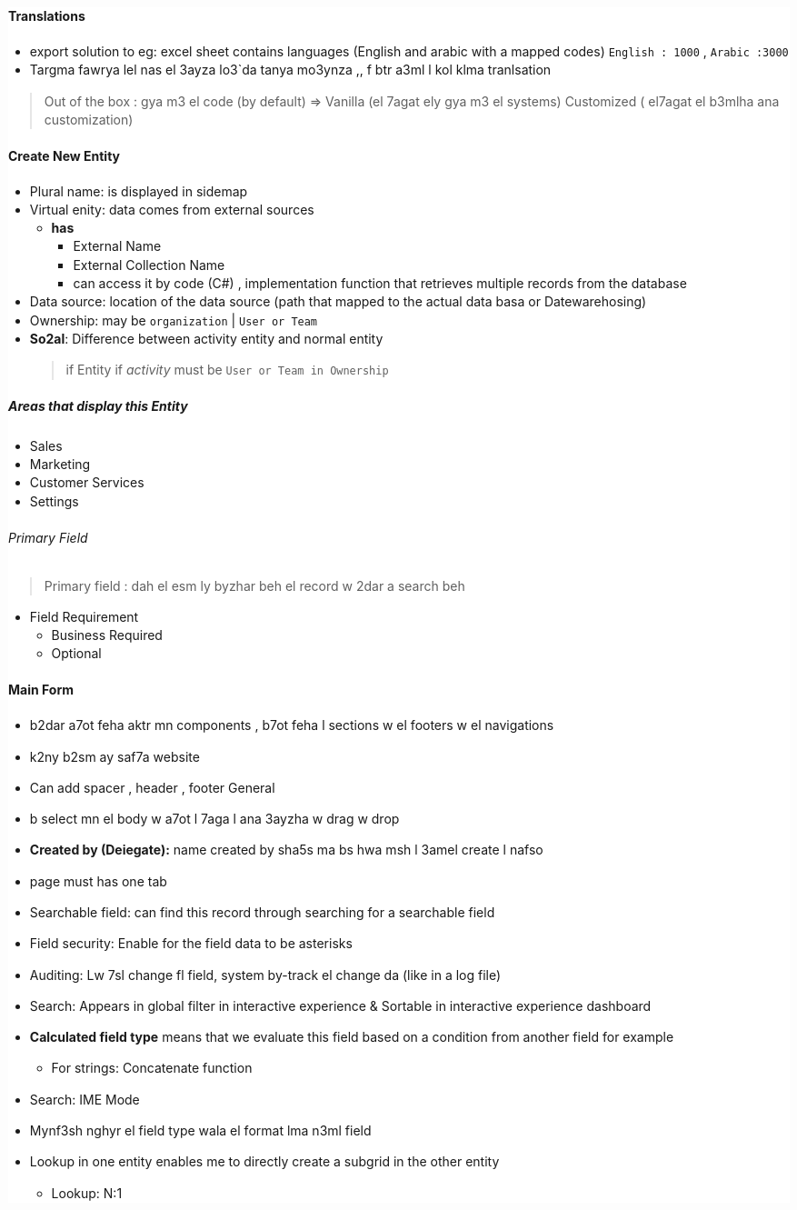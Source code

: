 #### Translations

- export solution to eg: excel sheet contains languages (English and arabic with a mapped codes) `English : 1000` , `Arabic :3000`
- Targma fawrya lel nas el 3ayza lo3`da tanya mo3ynza ,, f btr a3ml l kol klma tranlsation

> Out of the box : gya m3 el code (by default) => Vanilla (el 7agat ely gya m3 el systems)
> Customized ( el7agat el b3mlha ana customization)

#### Create New Entity

- Plural name: is displayed in sidemap
- Virtual enity: data comes from external sources
  - **has**
    - External Name
    - External Collection Name
    - can access it by code (C#) , implementation function that retrieves multiple records from the database
- Data source: location of the data source (path that mapped to the actual data basa or Datewarehosing)
- Ownership: may be `organization` | `User or Team`
- **So2al**: Difference between activity entity and normal entity
  > if Entity if _activity_ must be `User or Team in Ownership`

##### Areas that display this Entity

- Sales
- Marketing
- Customer Services
- Settings

###### Primary Field

> Primary field : dah el esm ly byzhar beh el record w 2dar a
> search beh

- Field Requirement
  - Business Required
  - Optional

#### Main Form

- b2dar a7ot feha aktr mn components , b7ot feha l sections w el footers w el navigations
- k2ny b2sm ay saf7a website
- Can add spacer , header , footer General
- b select mn el body w a7ot l 7aga l ana 3ayzha w drag w drop
- **Created by (Deiegate):** name created by sha5s ma bs hwa msh l 3amel create l nafso
- page must has one tab

- Searchable field: can find this record through searching for a searchable field
- Field security: Enable for the field data to be asterisks
- Auditing: Lw 7sl change fl field, system by-track el change da (like in a log file)
- Search: Appears in global filter in interactive experience
  & Sortable in interactive experience dashboard
- **Calculated field type** means that we evaluate this field based on a condition from another field for example
  - For strings: Concatenate function
- Search: IME Mode
- Mynf3sh nghyr el field type wala el format lma n3ml field
- Lookup in one entity enables me to directly create a subgrid in the other entity
  - Lookup: N:1
